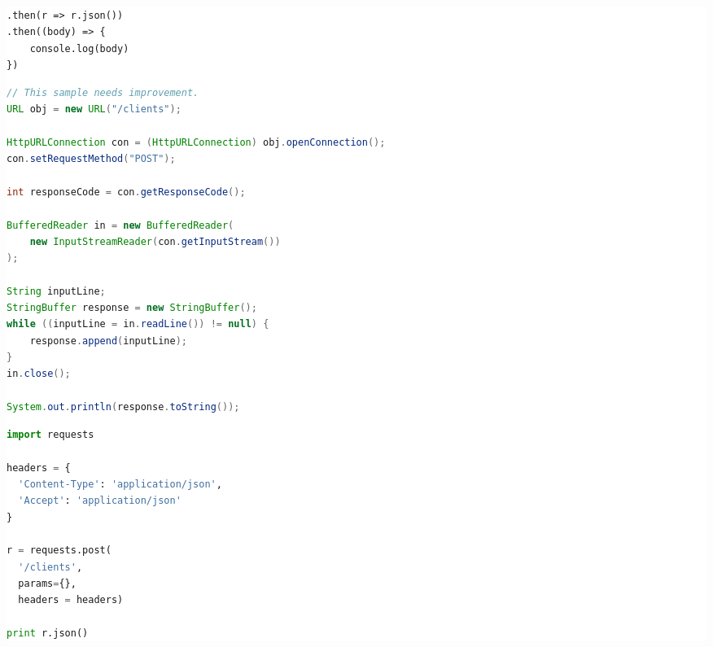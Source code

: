 ```nodejs
.then(r => r.json())
.then((body) => {
    console.log(body)
})
```

</div>
<div class="tab-pane" role="tabpanel"  id="tab-createOAuth2Client-java">

```java
// This sample needs improvement.
URL obj = new URL("/clients");

HttpURLConnection con = (HttpURLConnection) obj.openConnection();
con.setRequestMethod("POST");

int responseCode = con.getResponseCode();

BufferedReader in = new BufferedReader(
    new InputStreamReader(con.getInputStream())
);

String inputLine;
StringBuffer response = new StringBuffer();
while ((inputLine = in.readLine()) != null) {
    response.append(inputLine);
}
in.close();

System.out.println(response.toString());
```

</div>
<div class="tab-pane" role="tabpanel"  id="tab-createOAuth2Client-python">

```python
import requests

headers = {
  'Content-Type': 'application/json',
  'Accept': 'application/json'
}

r = requests.post(
  '/clients',
  params={},
  headers = headers)

print r.json()
```

</div>
<div class="tab-pane" role="tabpanel"  id="tab-createOAuth2Client-ruby">

